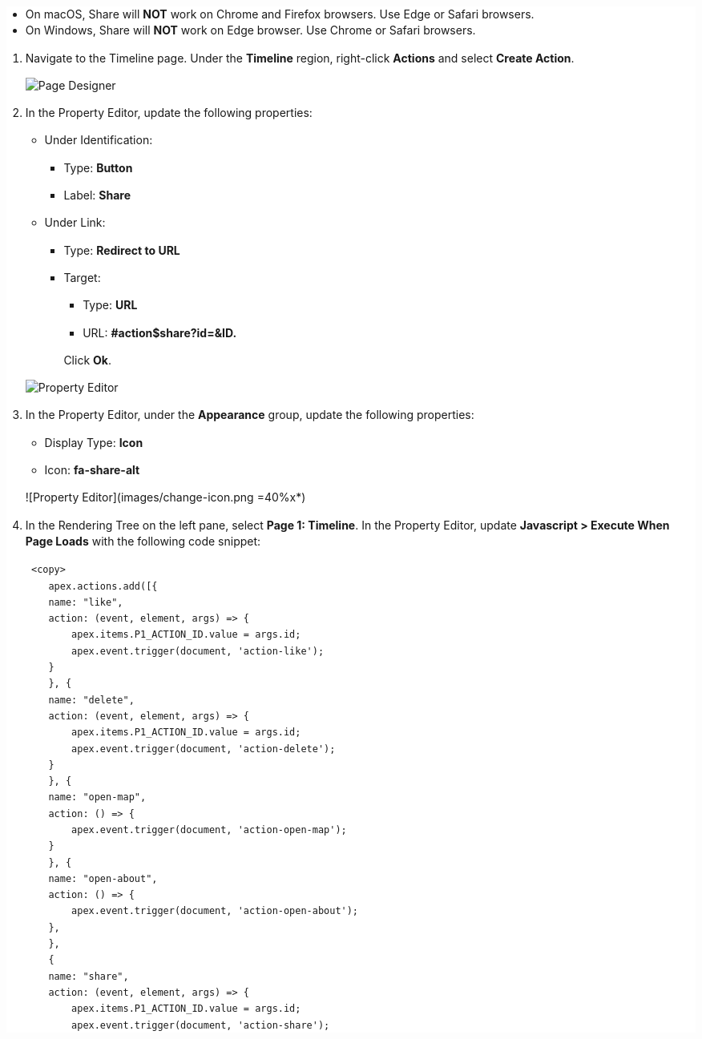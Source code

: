 - On macOS, Share will **NOT** work on Chrome and Firefox browsers. Use Edge or Safari browsers.
- On Windows, Share will **NOT** work on Edge browser. Use Chrome or Safari browsers.

1. Navigate to the Timeline page. Under the **Timeline** region, right-click **Actions** and select **Create Action**.

    ![Page Designer](images/create-action1.png " ")

2. In the Property Editor, update the following properties:

    - Under Identification:

        - Type: **Button**

        - Label: **Share**

    - Under Link:

        - Type: **Redirect to URL**

        - Target:

            - Type: **URL**

            - URL: **#action$share?id=&ID.**

            Click **Ok**.

    ![Property Editor](images/button-share.png " ")
3. In the Property Editor, under the **Appearance** group, update the following properties:

    - Display Type: **Icon**

    - Icon: **fa-share-alt**

    ![Property Editor](images/change-icon.png =40%x*)
4. In the Rendering Tree on the left pane, select **Page 1: Timeline**. In the Property Editor, update **Javascript > Execute When Page Loads** with the following code snippet:

    ```
     <copy>
        apex.actions.add([{
        name: "like",
        action: (event, element, args) => {
            apex.items.P1_ACTION_ID.value = args.id;
            apex.event.trigger(document, 'action-like');
        }
        }, {
        name: "delete",
        action: (event, element, args) => {
            apex.items.P1_ACTION_ID.value = args.id;
            apex.event.trigger(document, 'action-delete');
        }
        }, {
        name: "open-map",
        action: () => {
            apex.event.trigger(document, 'action-open-map');
        }
        }, {
        name: "open-about",
        action: () => {
            apex.event.trigger(document, 'action-open-about');
        },
        },
        {
        name: "share",
        action: (event, element, args) => {
            apex.items.P1_ACTION_ID.value = args.id;
            apex.event.trigger(document, 'action-share');